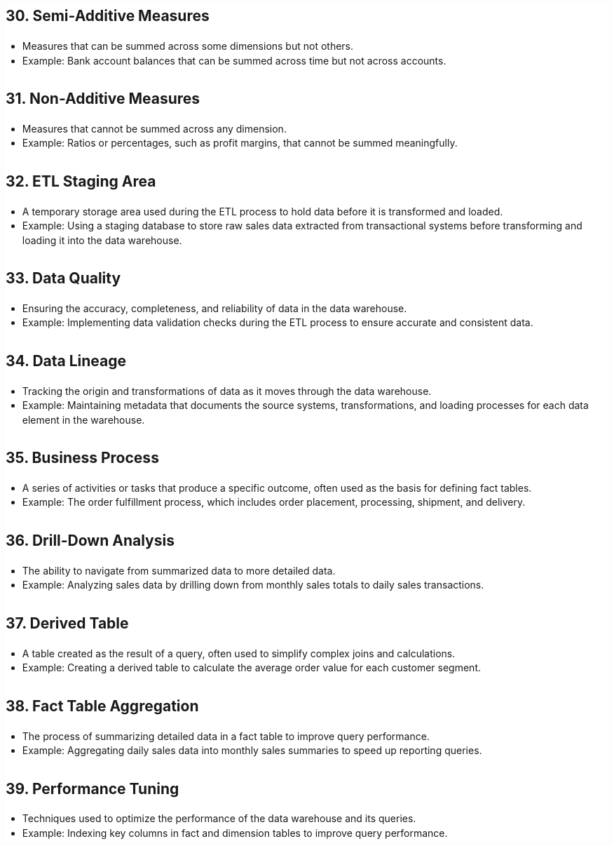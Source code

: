 ## 30. Semi-Additive Measures
- Measures that can be summed across some dimensions but not others.
- Example: Bank account balances that can be summed across time but not across accounts.

## 31. Non-Additive Measures
- Measures that cannot be summed across any dimension.
- Example: Ratios or percentages, such as profit margins, that cannot be summed meaningfully.

## 32. ETL Staging Area
- A temporary storage area used during the ETL process to hold data before it is transformed and loaded.
- Example: Using a staging database to store raw sales data extracted from transactional systems before transforming and loading it into the data warehouse.

## 33. Data Quality
- Ensuring the accuracy, completeness, and reliability of data in the data warehouse.
- Example: Implementing data validation checks during the ETL process to ensure accurate and consistent data.

## 34. Data Lineage
- Tracking the origin and transformations of data as it moves through the data warehouse.
- Example: Maintaining metadata that documents the source systems, transformations, and loading processes for each data element in the warehouse.

## 35. Business Process
- A series of activities or tasks that produce a specific outcome, often used as the basis for defining fact tables.
- Example: The order fulfillment process, which includes order placement, processing, shipment, and delivery.

## 36. Drill-Down Analysis
- The ability to navigate from summarized data to more detailed data.
- Example: Analyzing sales data by drilling down from monthly sales totals to daily sales transactions.

## 37. Derived Table
- A table created as the result of a query, often used to simplify complex joins and calculations.
- Example: Creating a derived table to calculate the average order value for each customer segment.

## 38. Fact Table Aggregation
- The process of summarizing detailed data in a fact table to improve query performance.
- Example: Aggregating daily sales data into monthly sales summaries to speed up reporting queries.

## 39. Performance Tuning
- Techniques used to optimize the performance of the data warehouse and its queries.
- Example: Indexing key columns in fact and dimension tables to improve query performance.
